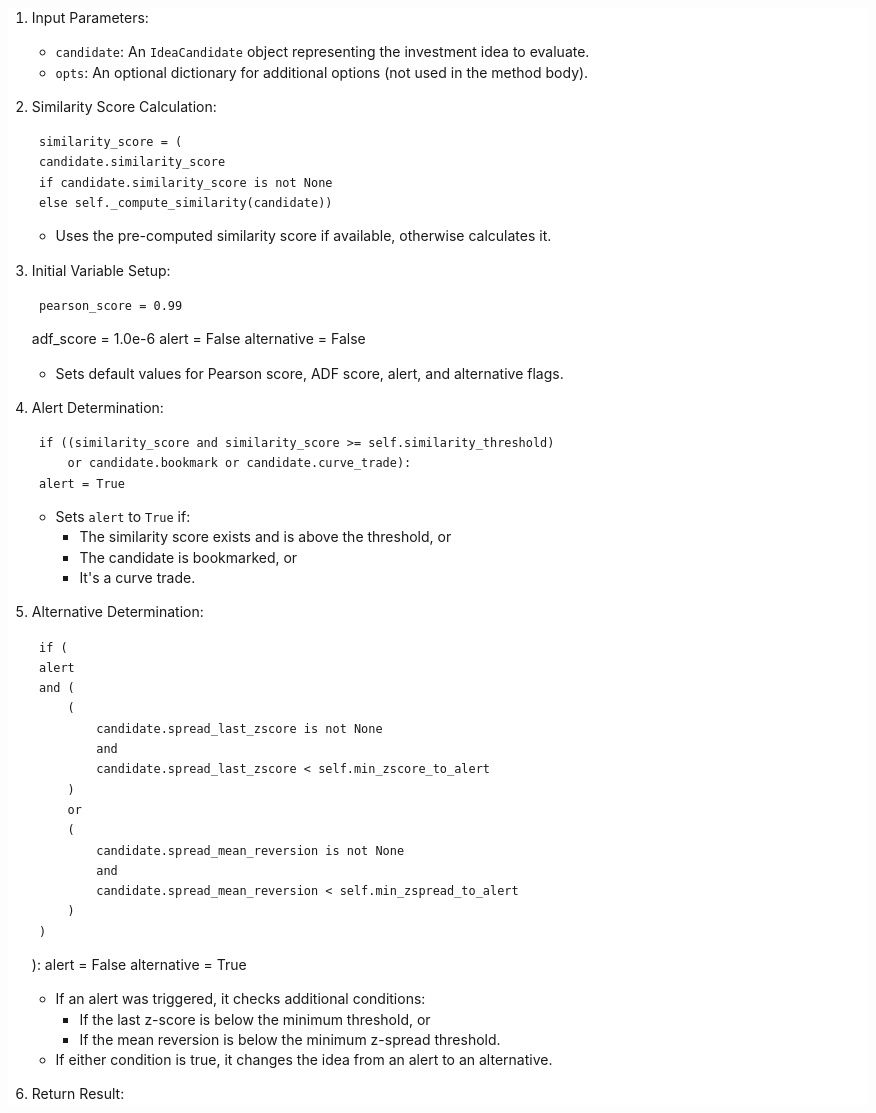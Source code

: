 1. Input Parameters:

    - `candidate`: An `IdeaCandidate` object representing the investment idea to evaluate.
    - `opts`: An optional dictionary for additional options (not used in the method body).
2. Similarity Score Calculation:
    
        similarity_score = (
        candidate.similarity_score
        if candidate.similarity_score is not None
        else self._compute_similarity(candidate))

    - Uses the pre-computed similarity score if available, otherwise calculates it.
3. Initial Variable Setup:
    
        pearson_score = 0.99
    adf_score = 1.0e-6
    alert = False
    alternative = False

    - Sets default values for Pearson score, ADF score, alert, and alternative flags.
4. Alert Determination:
    
        if ((similarity_score and similarity_score >= self.similarity_threshold)
            or candidate.bookmark or candidate.curve_trade):
        alert = True

    - Sets `alert` to `True` if:
        - The similarity score exists and is above the threshold, or
        - The candidate is bookmarked, or
        - It's a curve trade.
5. Alternative Determination:
    
        if (
        alert
        and (
            (
                candidate.spread_last_zscore is not None
                and
                candidate.spread_last_zscore < self.min_zscore_to_alert
            )
            or
            (
                candidate.spread_mean_reversion is not None
                and
                candidate.spread_mean_reversion < self.min_zspread_to_alert
            )
        )
    ):
        alert = False
        alternative = True

    - If an alert was triggered, it checks additional conditions:
        - If the last z-score is below the minimum threshold, or
        - If the mean reversion is below the minimum z-spread threshold.
    - If either condition is true, it changes the idea from an alert to an alternative.
6. Return Result:
    